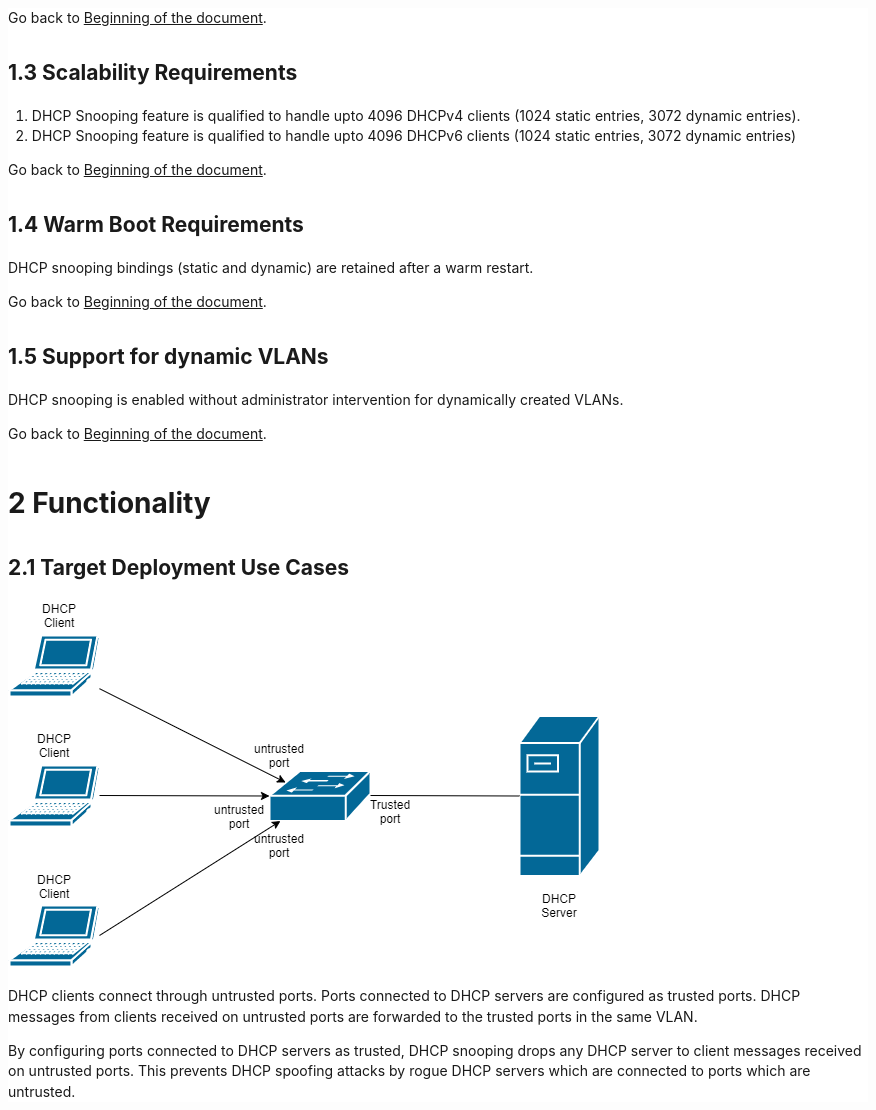 Go back to [Beginning of the document](#dhcp-snooping).
## 1.3 Scalability Requirements

1. DHCP Snooping feature is qualified to handle upto 4096 DHCPv4 clients (1024 static entries, 3072 dynamic entries).
2. DHCP Snooping feature is qualified to handle upto 4096 DHCPv6 clients (1024 static entries, 3072 dynamic entries)

Go back to [Beginning of the document](#dhcp-snooping).
## 1.4 Warm Boot Requirements
DHCP snooping bindings (static and dynamic) are retained after a warm restart.

Go back to [Beginning of the document](#dhcp-snooping).

## 1.5 Support for dynamic VLANs
DHCP snooping is enabled without administrator intervention for dynamically created VLANs.

Go back to [Beginning of the document](#dhcp-snooping).

# 2 Functionality
## 2.1 Target Deployment Use Cases

![DHCP snooping deployment](ds_deployment.png)

DHCP clients connect through untrusted ports. Ports connected to DHCP servers are configured as trusted ports. DHCP messages from clients received on untrusted ports are forwarded to the trusted ports in the same VLAN.

By configuring ports connected to DHCP servers as trusted, DHCP snooping drops any DHCP server to client messages received on untrusted ports. This prevents DHCP spoofing attacks by rogue DHCP servers which are connected to ports which are untrusted. 
